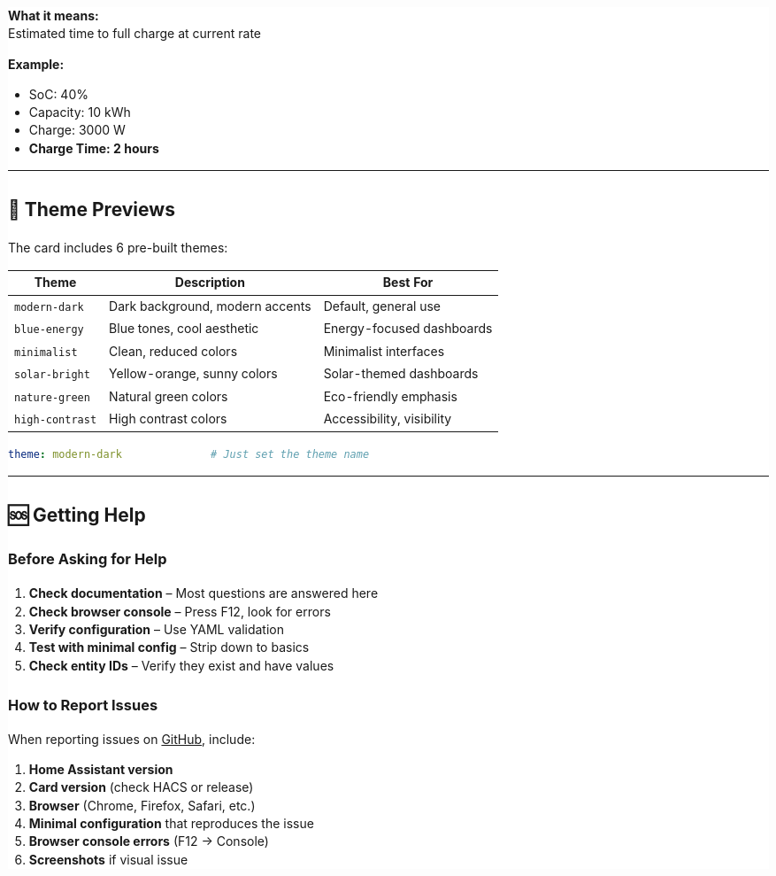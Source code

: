 **What it means:**  
Estimated time to full charge at current rate

**Example:**
- SoC: 40%
- Capacity: 10 kWh
- Charge: 3000 W
- **Charge Time: 2 hours**

---

## 🎨 Theme Previews

The card includes 6 pre-built themes:

| Theme | Description | Best For |
|-------|-------------|----------|
| `modern-dark` | Dark background, modern accents | Default, general use |
| `blue-energy` | Blue tones, cool aesthetic | Energy-focused dashboards |
| `minimalist` | Clean, reduced colors | Minimalist interfaces |
| `solar-bright` | Yellow-orange, sunny colors | Solar-themed dashboards |
| `nature-green` | Natural green colors | Eco-friendly emphasis |
| `high-contrast` | High contrast colors | Accessibility, visibility |

```yaml
theme: modern-dark              # Just set the theme name
```

---

## 🆘 Getting Help

### Before Asking for Help

1. **Check documentation** – Most questions are answered here
2. **Check browser console** – Press F12, look for errors
3. **Verify configuration** – Use YAML validation
4. **Test with minimal config** – Strip down to basics
5. **Check entity IDs** – Verify they exist and have values

### How to Report Issues

When reporting issues on [GitHub](https://github.com/sjerocom/pv-monitor-card/issues), include:

1. **Home Assistant version**
2. **Card version** (check HACS or release)
3. **Browser** (Chrome, Firefox, Safari, etc.)
4. **Minimal configuration** that reproduces the issue
5. **Browser console errors** (F12 → Console)
6. **Screenshots** if visual issue
